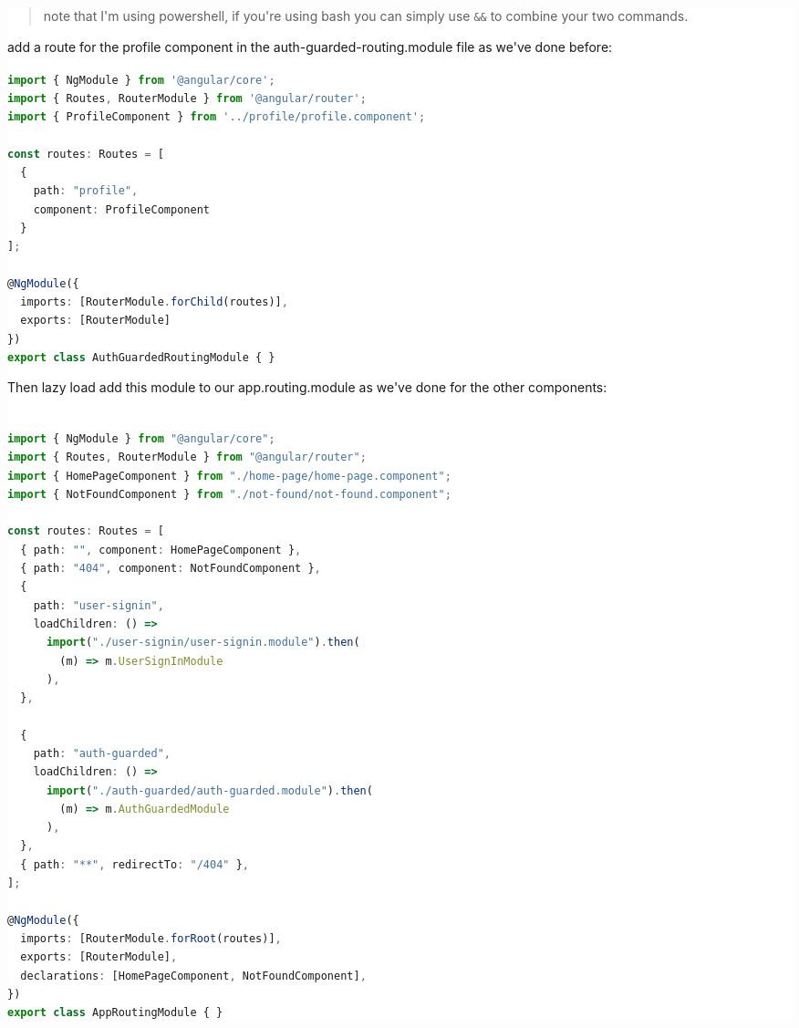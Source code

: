 > note that I'm using powershell, if you're using bash you can simply use ```&&``` to combine your two commands.

add a route for the profile component in the auth-guarded-routing.module file as we've done before: 

``` typescript
import { NgModule } from '@angular/core';
import { Routes, RouterModule } from '@angular/router';
import { ProfileComponent } from '../profile/profile.component';

const routes: Routes = [
  {
    path: "profile",
    component: ProfileComponent
  }
];

@NgModule({
  imports: [RouterModule.forChild(routes)],
  exports: [RouterModule]
})
export class AuthGuardedRoutingModule { }

```

Then lazy load add this module to our app.routing.module as we've done for the other components: 

``` typescript

import { NgModule } from "@angular/core";
import { Routes, RouterModule } from "@angular/router";
import { HomePageComponent } from "./home-page/home-page.component";
import { NotFoundComponent } from "./not-found/not-found.component";

const routes: Routes = [
  { path: "", component: HomePageComponent },
  { path: "404", component: NotFoundComponent },
  {
    path: "user-signin",
    loadChildren: () =>
      import("./user-signin/user-signin.module").then(
        (m) => m.UserSignInModule
      ),
  },

  {
    path: "auth-guarded",
    loadChildren: () =>
      import("./auth-guarded/auth-guarded.module").then(
        (m) => m.AuthGuardedModule
      ),
  },
  { path: "**", redirectTo: "/404" },
];

@NgModule({
  imports: [RouterModule.forRoot(routes)],
  exports: [RouterModule],
  declarations: [HomePageComponent, NotFoundComponent],
})
export class AppRoutingModule { }

```
